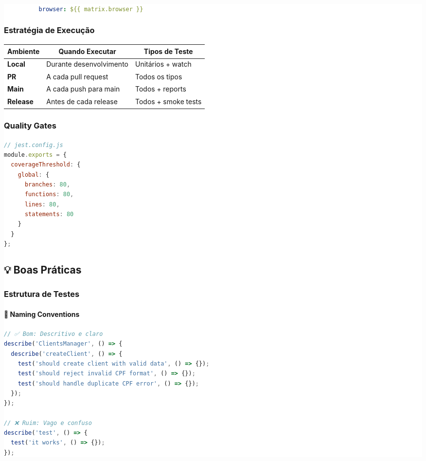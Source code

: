 ```yaml
          browser: ${{ matrix.browser }}
```

### Estratégia de Execução

| Ambiente | Quando Executar | Tipos de Teste |
|----------|----------------|----------------|
| **Local** | Durante desenvolvimento | Unitários + watch |
| **PR** | A cada pull request | Todos os tipos |
| **Main** | A cada push para main | Todos + reports |
| **Release** | Antes de cada release | Todos + smoke tests |

### Quality Gates

```javascript
// jest.config.js
module.exports = {
  coverageThreshold: {
    global: {
      branches: 80,
      functions: 80,
      lines: 80,
      statements: 80
    }
  }
};
```

## 💡 Boas Práticas

### Estrutura de Testes

#### 📝 Naming Conventions

```javascript
// ✅ Bom: Descritivo e claro
describe('ClientsManager', () => {
  describe('createClient', () => {
    test('should create client with valid data', () => {});
    test('should reject invalid CPF format', () => {});
    test('should handle duplicate CPF error', () => {});
  });
});

// ❌ Ruim: Vago e confuso
describe('test', () => {
  test('it works', () => {});
});
```
